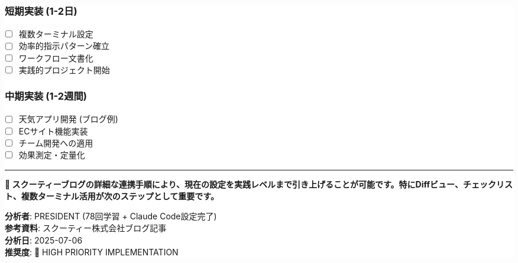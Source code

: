 ### **短期実装 (1-2日)**
- [ ] 複数ターミナル設定
- [ ] 効率的指示パターン確立
- [ ] ワークフロー文書化
- [ ] 実践的プロジェクト開始

### **中期実装 (1-2週間)**
- [ ] 天気アプリ開発 (ブログ例)
- [ ] ECサイト機能実装
- [ ] チーム開発への適用
- [ ] 効果測定・定量化

---

**📍 スクーティーブログの詳細な連携手順により、現在の設定を実践レベルまで引き上げることが可能です。特にDiffビュー、チェックリスト、複数ターミナル活用が次のステップとして重要です。**

**分析者**: PRESIDENT (78回学習 + Claude Code設定完了)  
**参考資料**: スクーティー株式会社ブログ記事  
**分析日**: 2025-07-06  
**推奨度**: 🎯 HIGH PRIORITY IMPLEMENTATION